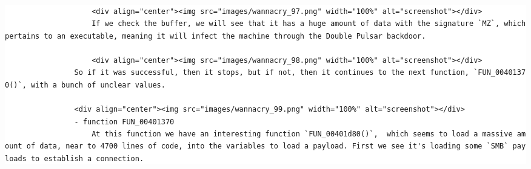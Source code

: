 						<div align="center"><img src="images/wannacry_97.png" width="100%" alt="screenshot"></div>
						If we check the buffer, we will see that it has a huge amount of data with the signature `MZ`, which pertains to an executable, meaning it will infect the machine through the Double Pulsar backdoor.
						
						<div align="center"><img src="images/wannacry_98.png" width="100%" alt="screenshot"></div>
					So if it was successful, then it stops, but if not, then it continues to the next function, `FUN_00401370()`, with a bunch of unclear values.
					
					<div align="center"><img src="images/wannacry_99.png" width="100%" alt="screenshot"></div>
					- function FUN_00401370
						At this function we have an interesting function `FUN_00401d80()`,  which seems to load a massive amount of data, near to 4700 lines of code, into the variables to load a payload. First we see it's loading some `SMB` payloads to establish a connection.
						